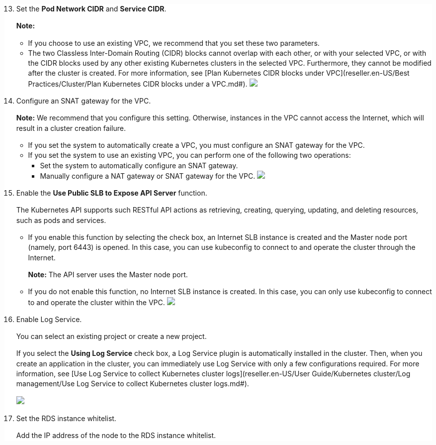 13. Set the **Pod Network CIDR** and **Service CIDR**.

    **Note:** 

    -   If you choose to use an existing VPC, we recommend that you set these two parameters.
    -   The two Classless Inter-Domain Routing \(CIDR\) blocks cannot overlap with each other, or with your selected VPC, or with the CIDR blocks used by any other existing Kubernetes clusters in the selected VPC. Furthermore, they cannot be modified after the cluster is created. For more information, see [Plan Kubernetes CIDR blocks under VPC](reseller.en-US/Best Practices/Cluster/Plan Kubernetes CIDR blocks under a VPC.md#).
    ![](http://static-aliyun-doc.oss-cn-hangzhou.aliyuncs.com/assets/img/149635/155624272145011_en-US.png)

14. Configure an SNAT gateway for the VPC.

    **Note:** We recommend that you configure this setting. Otherwise, instances in the VPC cannot access the Internet, which will result in a cluster creation failure.

    -   If you set the system to automatically create a VPC, you must configure an SNAT gateway for the VPC.
    -   If you set the system to use an existing VPC, you can perform one of the following two operations:
        -   Set the system to automatically configure an SNAT gateway.
        -   Manually configure a NAT gateway or SNAT gateway for the VPC.
    ![](http://static-aliyun-doc.oss-cn-hangzhou.aliyuncs.com/assets/img/149635/155624272145012_en-US.png)

15. Enable the **Use Public SLB to Expose API Server** function.

    The Kubernetes API supports such RESTful API actions as retrieving, creating, querying, updating, and deleting resources, such as pods and services.

    -   If you enable this function by selecting the check box, an Internet SLB instance is created and the Master node port \(namely, port 6443\) is opened. In this case, you can use kubeconfig to connect to and operate the cluster through the Internet.

        **Note:** The API server uses the Master node port.

    -   If you do not enable this function, no Internet SLB instance is created. In this case, you can only use kubeconfig to connect to and operate the cluster within the VPC.
    ![](http://static-aliyun-doc.oss-cn-hangzhou.aliyuncs.com/assets/img/149635/155624272145013_en-US.png)

16. Enable Log Service.

    You can select an existing project or create a new project.

    If you select the **Using Log Service** check box, a Log Service plugin is automatically installed in the cluster. Then, when you create an application in the cluster, you can immediately use Log Service with only a few configurations required. For more information, see [Use Log Service to collect Kubernetes cluster logs](reseller.en-US/User Guide/Kubernetes cluster/Log management/Use Log Service to collect Kubernetes cluster logs.md#).

    ![](http://static-aliyun-doc.oss-cn-hangzhou.aliyuncs.com/assets/img/149635/155624272145014_en-US.png)

17. Set the RDS instance whitelist.

    Add the IP address of the node to the RDS instance whitelist.
